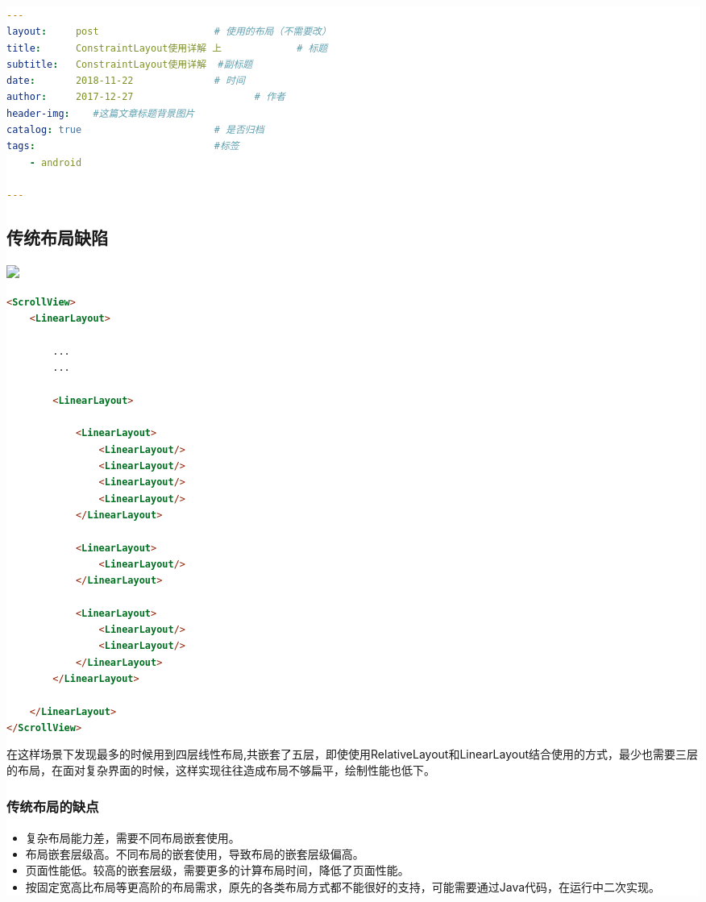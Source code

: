 ```yaml
---
layout:     post                    # 使用的布局（不需要改）
title:      ConstraintLayout使用详解 上             # 标题 
subtitle:   ConstraintLayout使用详解  #副标题
date:       2018-11-22              # 时间
author:     2017-12-27                     # 作者
header-img:    #这篇文章标题背景图片
catalog: true                       # 是否归档
tags:                               #标签   
    - android

---
```

## 传统布局缺陷
![](https://img-blog.csdn.net/20171227223636859?watermark/2/text/aHR0cDovL2Jsb2cuY3Nkbi5uZXQvS2luc29teQ==/font/5a6L5L2T/fontsize/400/fill/I0JBQkFCMA==/dissolve/70/gravity/SouthEast)

```html
<ScrollView>
    <LinearLayout>

		...
		...

        <LinearLayout>
        
            <LinearLayout>
                <LinearLayout/>
                <LinearLayout/>
                <LinearLayout/>
                <LinearLayout/>
            </LinearLayout>

            <LinearLayout>
                <LinearLayout/>
            </LinearLayout>

            <LinearLayout>
                <LinearLayout/>
                <LinearLayout/>
            </LinearLayout>
        </LinearLayout>
        
    </LinearLayout>
</ScrollView>
```
在这样场景下发现最多的时候用到四层线性布局,共嵌套了五层，即使使用RelativeLayout和LinearLayout结合使用的方式，最少也需要三层的布局，在面对复杂界面的时候，这样实现往往造成布局不够扁平，绘制性能也低下。
### 传统布局的缺点
* 复杂布局能力差，需要不同布局嵌套使用。
* 布局嵌套层级高。不同布局的嵌套使用，导致布局的嵌套层级偏高。
* 页面性能低。较高的嵌套层级，需要更多的计算布局时间，降低了页面性能。
* 按固定宽高比布局等更高阶的布局需求，原先的各类布局方式都不能很好的支持，可能需要通过Java代码，在运行中二次实现。
